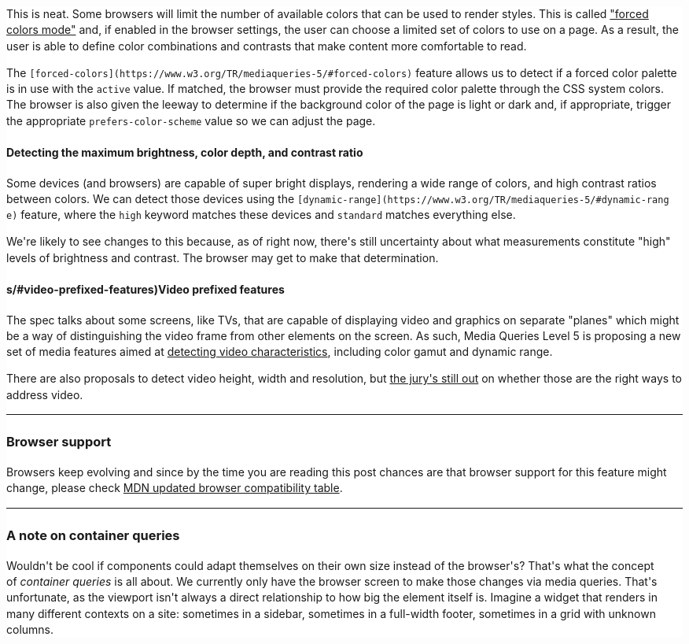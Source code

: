 This is neat. Some browsers will limit the number of available colors that can be used to render styles. This is called ["forced colors mode"](https://www.w3.org/TR/css-color-adjust-1/#forced-colors-mode) and, if enabled in the browser settings, the user can choose a limited set of colors to use on a page. As a result, the user is able to define color combinations and contrasts that make content more comfortable to read.

The `[forced-colors](https://www.w3.org/TR/mediaqueries-5/#forced-colors)` feature allows us to detect if a forced color palette is in use with the `active` value. If matched, the browser must provide the required color palette through the CSS system colors. The browser is also given the leeway to determine if the background color of the page is light or dark and, if appropriate, trigger the appropriate `prefers-color-scheme` value so we can adjust the page.

#### Detecting the maximum brightness, color depth, and contrast ratio

Some devices (and browsers) are capable of super bright displays, rendering a wide range of colors, and high contrast ratios between colors. We can detect those devices using the `[dynamic-range](https://www.w3.org/TR/mediaqueries-5/#dynamic-range)` feature, where the `high` keyword matches these devices and `standard` matches everything else.

We're likely to see changes to this because, as of right now, there's still uncertainty about what measurements constitute "high" levels of brightness and contrast. The browser may get to make that determination.

#### s/#video-prefixed-features)Video prefixed features

The spec talks about some screens, like TVs, that are capable of displaying video and graphics on separate "planes" which might be a way of distinguishing the video frame from other elements on the screen. As such, Media Queries Level 5 is proposing a new set of media features aimed at [detecting video characteristics](https://www.w3.org/TR/mediaqueries-5/#video-prefixed-features), including color gamut and dynamic range.

There are also proposals to detect video height, width and resolution, but [the jury's still out](https://github.com/w3c/csswg-drafts/issues/5044) on whether those are the right ways to address video.

---

### Browser support

Browsers keep evolving and since by the time you are reading this post chances are that browser support for this feature might change, please check [MDN updated browser compatibility table](https://developer.mozilla.org/en-US/docs/Web/CSS/@media).

---

### A note on container queries

Wouldn't be cool if components could adapt themselves on their own size instead of the browser's? That's what the concept of *container queries* is all about. We currently only have the browser screen to make those changes via media queries. That's unfortunate, as the viewport isn't always a direct relationship to how big the element itself is. Imagine a widget that renders in many different contexts on a site: sometimes in a sidebar, sometimes in a full-width footer, sometimes in a grid with unknown columns.
